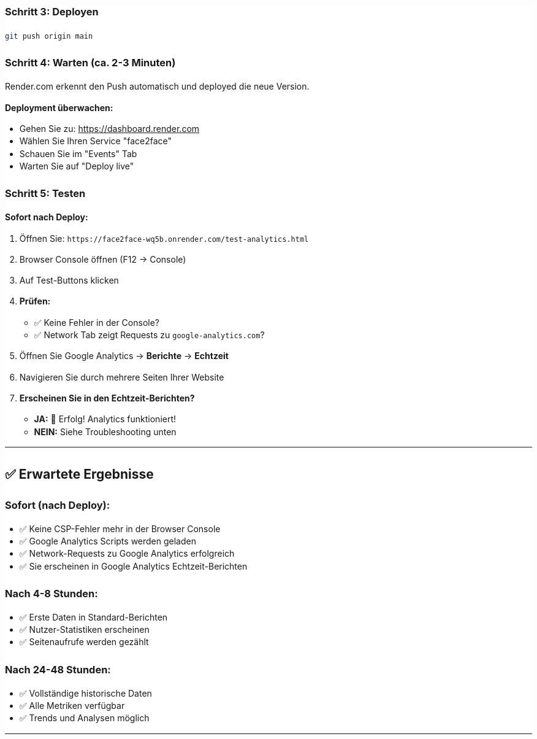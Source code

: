 ### Schritt 3: Deployen

```bash
git push origin main
```

### Schritt 4: Warten (ca. 2-3 Minuten)

Render.com erkennt den Push automatisch und deployed die neue Version.

**Deployment überwachen:**
- Gehen Sie zu: https://dashboard.render.com
- Wählen Sie Ihren Service "face2face"
- Schauen Sie im "Events" Tab
- Warten Sie auf "Deploy live"

### Schritt 5: Testen

**Sofort nach Deploy:**

1. Öffnen Sie: `https://face2face-wq5b.onrender.com/test-analytics.html`
2. Browser Console öffnen (F12 → Console)
3. Auf Test-Buttons klicken
4. **Prüfen:**
   - ✅ Keine Fehler in der Console?
   - ✅ Network Tab zeigt Requests zu `google-analytics.com`?
   
5. Öffnen Sie Google Analytics → **Berichte** → **Echtzeit**
6. Navigieren Sie durch mehrere Seiten Ihrer Website
7. **Erscheinen Sie in den Echtzeit-Berichten?**
   - **JA:** 🎉 Erfolg! Analytics funktioniert!
   - **NEIN:** Siehe Troubleshooting unten

---

## ✅ Erwartete Ergebnisse

### Sofort (nach Deploy):

- ✅ Keine CSP-Fehler mehr in der Browser Console
- ✅ Google Analytics Scripts werden geladen
- ✅ Network-Requests zu Google Analytics erfolgreich
- ✅ Sie erscheinen in Google Analytics Echtzeit-Berichten

### Nach 4-8 Stunden:

- ✅ Erste Daten in Standard-Berichten
- ✅ Nutzer-Statistiken erscheinen
- ✅ Seitenaufrufe werden gezählt

### Nach 24-48 Stunden:

- ✅ Vollständige historische Daten
- ✅ Alle Metriken verfügbar
- ✅ Trends und Analysen möglich

---
